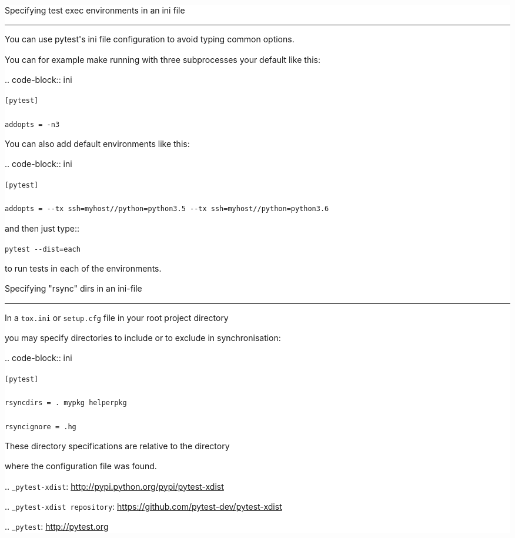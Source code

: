 

Specifying test exec environments in an ini file

------------------------------------------------



You can use pytest's ini file configuration to avoid typing common options.

You can for example make running with three subprocesses your default like this:



.. code-block:: ini



    [pytest]

    addopts = -n3



You can also add default environments like this:



.. code-block:: ini



    [pytest]

    addopts = --tx ssh=myhost//python=python3.5 --tx ssh=myhost//python=python3.6



and then just type::



    pytest --dist=each



to run tests in each of the environments.





Specifying "rsync" dirs in an ini-file

--------------------------------------



In a ``tox.ini`` or ``setup.cfg`` file in your root project directory

you may specify directories to include or to exclude in synchronisation:



.. code-block:: ini



    [pytest]

    rsyncdirs = . mypkg helperpkg

    rsyncignore = .hg



These directory specifications are relative to the directory

where the configuration file was found.



.. _`pytest-xdist`: http://pypi.python.org/pypi/pytest-xdist

.. _`pytest-xdist repository`: https://github.com/pytest-dev/pytest-xdist

.. _`pytest`: http://pytest.org

